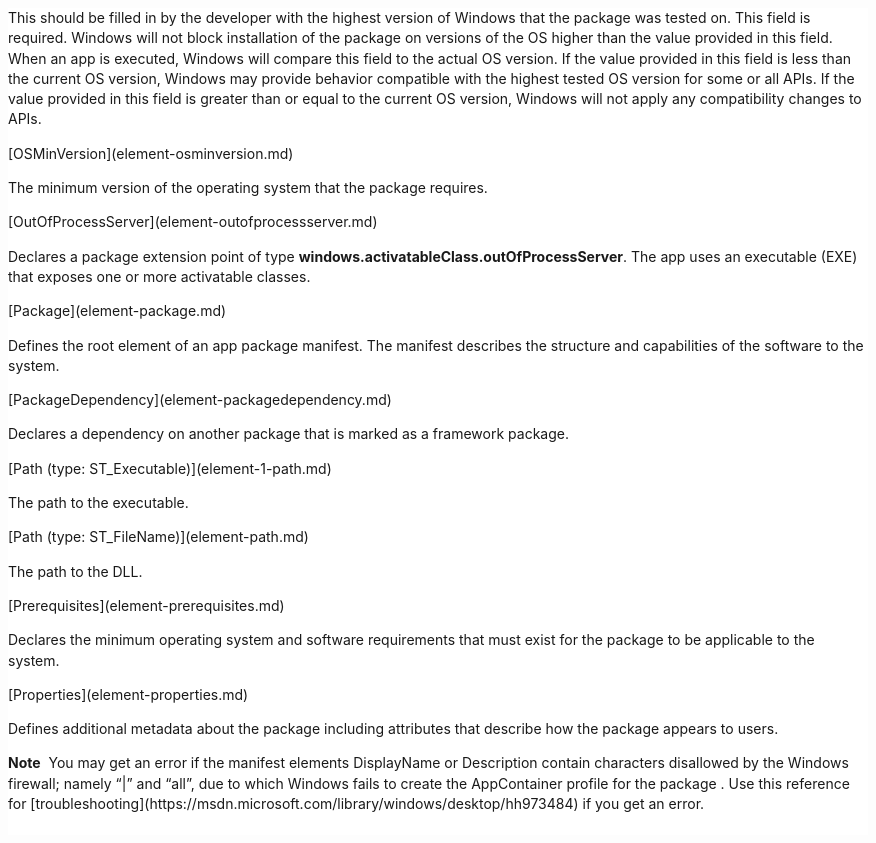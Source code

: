 <td><p>This should be filled in by the developer with the highest version of Windows that the package was tested on. This field is required. Windows will not block installation of the package on versions of the OS higher than the value provided in this field. When an app is executed, Windows will compare this field to the actual OS version. If the value provided in this field is less than the current OS version, Windows may provide behavior compatible with the highest tested OS version for some or all APIs. If the value provided in this field is greater than or equal to the current OS version, Windows will not apply any compatibility changes to APIs.</p></td>
</tr>
<tr class="odd">
<td>[OSMinVersion](element-osminversion.md)</td>
<td><p>The minimum version of the operating system that the package requires.</p></td>
</tr>
<tr class="even">
<td>[OutOfProcessServer](element-outofprocessserver.md)</td>
<td><p>Declares a package extension point of type <strong>windows.activatableClass.outOfProcessServer</strong>. The app uses an executable (EXE) that exposes one or more activatable classes.</p></td>
</tr>
<tr class="odd">
<td>[Package](element-package.md)</td>
<td><p>Defines the root element of an app package manifest. The manifest describes the structure and capabilities of the software to the system.</p></td>
</tr>
<tr class="even">
<td>[PackageDependency](element-packagedependency.md)</td>
<td><p>Declares a dependency on another package that is marked as a framework package.</p></td>
</tr>
<tr class="odd">
<td>[Path (type: ST_Executable)](element-1-path.md)</td>
<td><p>The path to the executable.</p></td>
</tr>
<tr class="even">
<td>[Path (type: ST_FileName)](element-path.md)</td>
<td><p>The path to the DLL.</p></td>
</tr>
<tr class="odd">
<td>[Prerequisites](element-prerequisites.md)</td>
<td><p>Declares the minimum operating system and software requirements that must exist for the package to be applicable to the system.</p></td>
</tr>
<tr class="even">
<td>[Properties](element-properties.md)</td>
<td><p>Defines additional metadata about the package including attributes that describe how the package appears to users.</p>
<div class="alert">
<strong>Note</strong>  You may get an error if the manifest elements DisplayName or Description contain characters disallowed by the Windows firewall; namely “|” and “all”, due to which Windows fails to create the AppContainer profile for the package . Use this reference for [troubleshooting](https://msdn.microsoft.com/library/windows/desktop/hh973484) if you get an error.
</div>
<div>
 